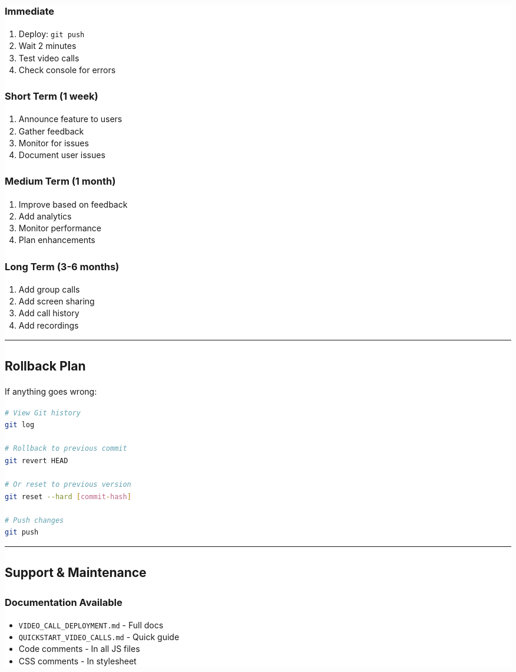 ### Immediate
1. Deploy: `git push`
2. Wait 2 minutes
3. Test video calls
4. Check console for errors

### Short Term (1 week)
1. Announce feature to users
2. Gather feedback
3. Monitor for issues
4. Document user issues

### Medium Term (1 month)
1. Improve based on feedback
2. Add analytics
3. Monitor performance
4. Plan enhancements

### Long Term (3-6 months)
1. Add group calls
2. Add screen sharing
3. Add call history
4. Add recordings

---

## Rollback Plan

If anything goes wrong:

```bash
# View Git history
git log

# Rollback to previous commit
git revert HEAD

# Or reset to previous version
git reset --hard [commit-hash]

# Push changes
git push
```

---

## Support & Maintenance

### Documentation Available
- `VIDEO_CALL_DEPLOYMENT.md` - Full docs
- `QUICKSTART_VIDEO_CALLS.md` - Quick guide
- Code comments - In all JS files
- CSS comments - In stylesheet

